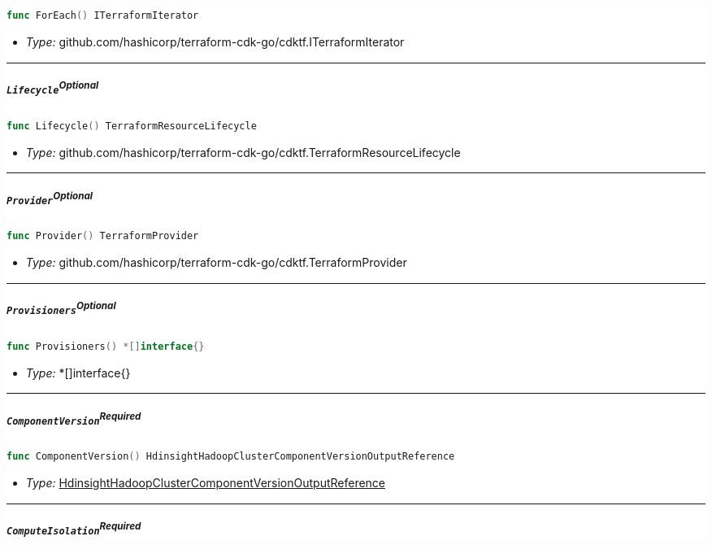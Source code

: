```go
func ForEach() ITerraformIterator
```

- *Type:* github.com/hashicorp/terraform-cdk-go/cdktf.ITerraformIterator

---

##### `Lifecycle`<sup>Optional</sup> <a name="Lifecycle" id="@cdktf/provider-azurerm.hdinsightHadoopCluster.HdinsightHadoopCluster.property.lifecycle"></a>

```go
func Lifecycle() TerraformResourceLifecycle
```

- *Type:* github.com/hashicorp/terraform-cdk-go/cdktf.TerraformResourceLifecycle

---

##### `Provider`<sup>Optional</sup> <a name="Provider" id="@cdktf/provider-azurerm.hdinsightHadoopCluster.HdinsightHadoopCluster.property.provider"></a>

```go
func Provider() TerraformProvider
```

- *Type:* github.com/hashicorp/terraform-cdk-go/cdktf.TerraformProvider

---

##### `Provisioners`<sup>Optional</sup> <a name="Provisioners" id="@cdktf/provider-azurerm.hdinsightHadoopCluster.HdinsightHadoopCluster.property.provisioners"></a>

```go
func Provisioners() *[]interface{}
```

- *Type:* *[]interface{}

---

##### `ComponentVersion`<sup>Required</sup> <a name="ComponentVersion" id="@cdktf/provider-azurerm.hdinsightHadoopCluster.HdinsightHadoopCluster.property.componentVersion"></a>

```go
func ComponentVersion() HdinsightHadoopClusterComponentVersionOutputReference
```

- *Type:* <a href="#@cdktf/provider-azurerm.hdinsightHadoopCluster.HdinsightHadoopClusterComponentVersionOutputReference">HdinsightHadoopClusterComponentVersionOutputReference</a>

---

##### `ComputeIsolation`<sup>Required</sup> <a name="ComputeIsolation" id="@cdktf/provider-azurerm.hdinsightHadoopCluster.HdinsightHadoopCluster.property.computeIsolation"></a>

